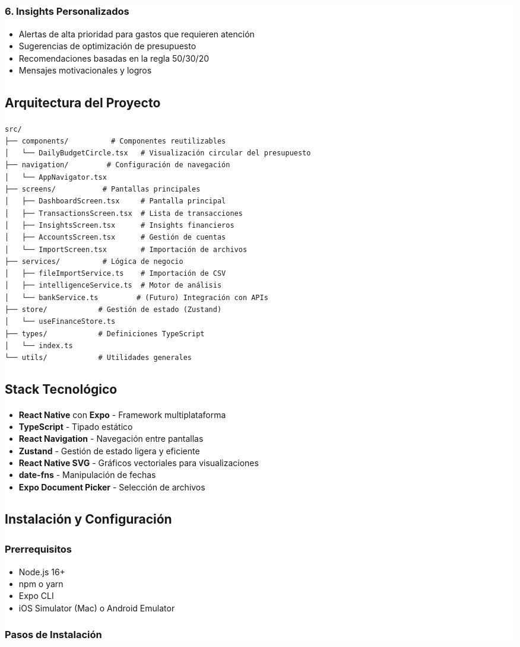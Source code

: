 ### 6. Insights Personalizados
- Alertas de alta prioridad para gastos que requieren atención
- Sugerencias de optimización de presupuesto
- Recomendaciones basadas en la regla 50/30/20
- Mensajes motivacionales y logros

## Arquitectura del Proyecto

```
src/
├── components/          # Componentes reutilizables
│   └── DailyBudgetCircle.tsx   # Visualización circular del presupuesto
├── navigation/         # Configuración de navegación
│   └── AppNavigator.tsx
├── screens/           # Pantallas principales
│   ├── DashboardScreen.tsx     # Pantalla principal
│   ├── TransactionsScreen.tsx  # Lista de transacciones
│   ├── InsightsScreen.tsx      # Insights financieros
│   ├── AccountsScreen.tsx      # Gestión de cuentas
│   └── ImportScreen.tsx        # Importación de archivos
├── services/          # Lógica de negocio
│   ├── fileImportService.ts    # Importación de CSV
│   ├── intelligenceService.ts  # Motor de análisis
│   └── bankService.ts         # (Futuro) Integración con APIs
├── store/            # Gestión de estado (Zustand)
│   └── useFinanceStore.ts
├── types/            # Definiciones TypeScript
│   └── index.ts
└── utils/            # Utilidades generales
```

## Stack Tecnológico

- **React Native** con **Expo** - Framework multiplataforma
- **TypeScript** - Tipado estático
- **React Navigation** - Navegación entre pantallas
- **Zustand** - Gestión de estado ligera y eficiente
- **React Native SVG** - Gráficos vectoriales para visualizaciones
- **date-fns** - Manipulación de fechas
- **Expo Document Picker** - Selección de archivos

## Instalación y Configuración

### Prerrequisitos
- Node.js 16+
- npm o yarn
- Expo CLI
- iOS Simulator (Mac) o Android Emulator

### Pasos de Instalación
